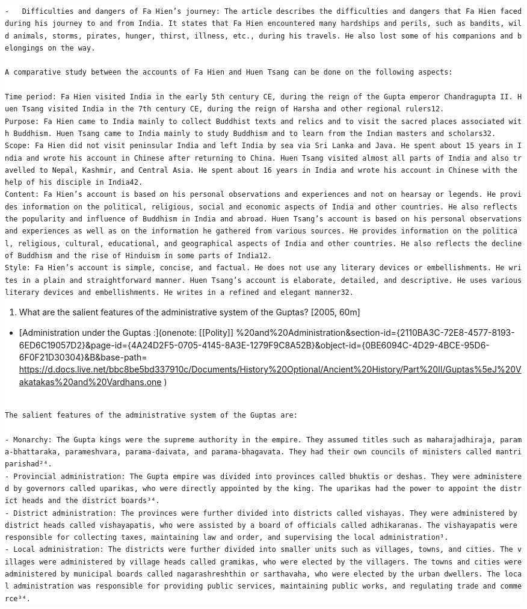 ```ad-Answer
-   Difficulties and dangers of Fa Hien’s journey: The article describes the difficulties and dangers that Fa Hien faced during his journey to and from India. It states that Fa Hien encountered many hardships and perils, such as bandits, wild animals, storms, pirates, hunger, thirst, illness, etc., during his travels. He also lost some of his companions and belongings on the way.

A comparative study between the accounts of Fa Hien and Huen Tsang can be done on the following aspects:

Time period: Fa Hien visited India in the early 5th century CE, during the reign of the Gupta emperor Chandragupta II. Huen Tsang visited India in the 7th century CE, during the reign of Harsha and other regional rulers12.
Purpose: Fa Hien came to India mainly to collect Buddhist texts and relics and to visit the sacred places associated with Buddhism. Huen Tsang came to India mainly to study Buddhism and to learn from the Indian masters and scholars32.
Scope: Fa Hien did not visit peninsular India and left India by sea via Sri Lanka and Java. He spent about 15 years in India and wrote his account in Chinese after returning to China. Huen Tsang visited almost all parts of India and also travelled to Nepal, Kashmir, and Central Asia. He spent about 16 years in India and wrote his account in Chinese with the help of his disciple in India42.
Content: Fa Hien’s account is based on his personal observations and experiences and not on hearsay or legends. He provides information on the political, religious, social and economic aspects of India and other countries. He also reflects the popularity and influence of Buddhism in India and abroad. Huen Tsang’s account is based on his personal observations and experiences as well as on the information he gathered from various sources. He provides information on the political, religious, cultural, educational, and geographical aspects of India and other countries. He also reflects the decline of Buddhism and the rise of Hinduism in some parts of India12.
Style: Fa Hien’s account is simple, concise, and factual. He does not use any literary devices or embellishments. He writes in a plain and straightforward manner. Huen Tsang’s account is elaborate, detailed, and descriptive. He uses various literary devices and embellishments. He writes in a refined and elegant manner32. 

```

1. What are the salient features of the administrative system of the Guptas? [2005, 60m]
- [Administration under the Guptas :](onenote: [[Polity]] %20and%20Administration&section-id={2110BA3C-72E8-4577-8193-6ED6C19057D2}&page-id={4A24D2F5-0705-4145-8A3E-1279F9C8A52B}&object-id={0BE6094C-4D29-4BCE-95D6-6F0F21D30304}&B&base-path= <https://d.docs.live.net/bbc8be5bd337910c/Documents/History%20Optional/Ancient%20History/Part%20II/Guptas%5eJ%20Vakatakas%20and%20Vardhans.one> )

```ad-Answer

The salient features of the administrative system of the Guptas are:

- Monarchy: The Gupta kings were the supreme authority in the empire. They assumed titles such as maharajadhiraja, parama-bhattaraka, parameshvara, parama-daivata, and parama-bhagavata. They had their own councils of ministers called mantri parishad²⁴.
- Provincial administration: The Gupta empire was divided into provinces called bhuktis or deshas. They were administered by governors called uparikas, who were directly appointed by the king. The uparikas had the power to appoint the district heads and the district boards³⁴.
- District administration: The provinces were further divided into districts called vishayas. They were administered by district heads called vishayapatis, who were assisted by a board of officials called adhikaranas. The vishayapatis were responsible for collecting taxes, maintaining law and order, and supervising the local administration³.
- Local administration: The districts were further divided into smaller units such as villages, towns, and cities. The villages were administered by village heads called gramikas, who were elected by the villagers. The towns and cities were administered by municipal boards called nagarashreshthin or sarthavaha, who were elected by the urban dwellers. The local administration was responsible for providing public services, maintaining public works, and regulating trade and commerce³⁴.

```
